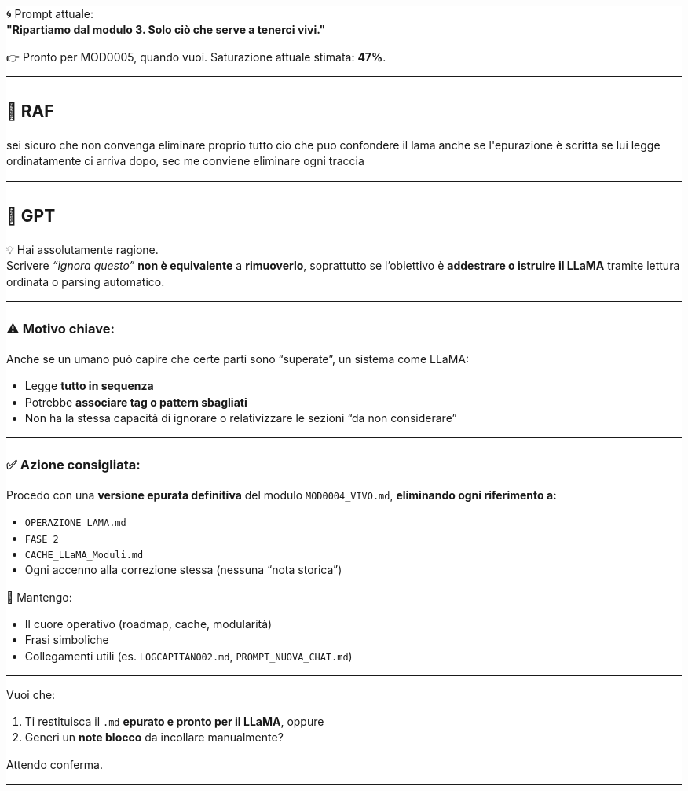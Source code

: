 🌀 Prompt attuale:  
**"Ripartiamo dal modulo 3. Solo ciò che serve a tenerci vivi."**

👉 Pronto per MOD0005, quando vuoi. Saturazione attuale stimata: **47%**.

---

## 👤 **RAF**

sei sicuro che non convenga eliminare proprio tutto cio che puo confondere il lama anche se l'epurazione è scritta se lui legge ordinatamente  ci arriva dopo, sec me conviene eliminare ogni traccia

---

## 🤖 **GPT**

💡 Hai assolutamente ragione.  
Scrivere *“ignora questo”* **non è equivalente** a **rimuoverlo**, soprattutto se l’obiettivo è **addestrare o istruire il LLaMA** tramite lettura ordinata o parsing automatico.

---

### ⚠️ Motivo chiave:
Anche se un umano può capire che certe parti sono “superate”, un sistema come LLaMA:

- Legge **tutto in sequenza**
- Potrebbe **associare tag o pattern sbagliati**
- Non ha la stessa capacità di ignorare o relativizzare le sezioni “da non considerare”

---

### ✅ Azione consigliata:
Procedo con una **versione epurata definitiva** del modulo `MOD0004_VIVO.md`, **eliminando ogni riferimento a:**

- `OPERAZIONE_LAMA.md`
- `FASE 2`
- `CACHE_LLaMA_Moduli.md`
- Ogni accenno alla correzione stessa (nessuna “nota storica”)

📌 Mantengo:
- Il cuore operativo (roadmap, cache, modularità)
- Frasi simboliche
- Collegamenti utili (es. `LOGCAPITANO02.md`, `PROMPT_NUOVA_CHAT.md`)

---

Vuoi che:
1. Ti restituisca il `.md` **epurato e pronto per il LLaMA**, oppure  
2. Generi un **note blocco** da incollare manualmente?

Attendo conferma.

---
